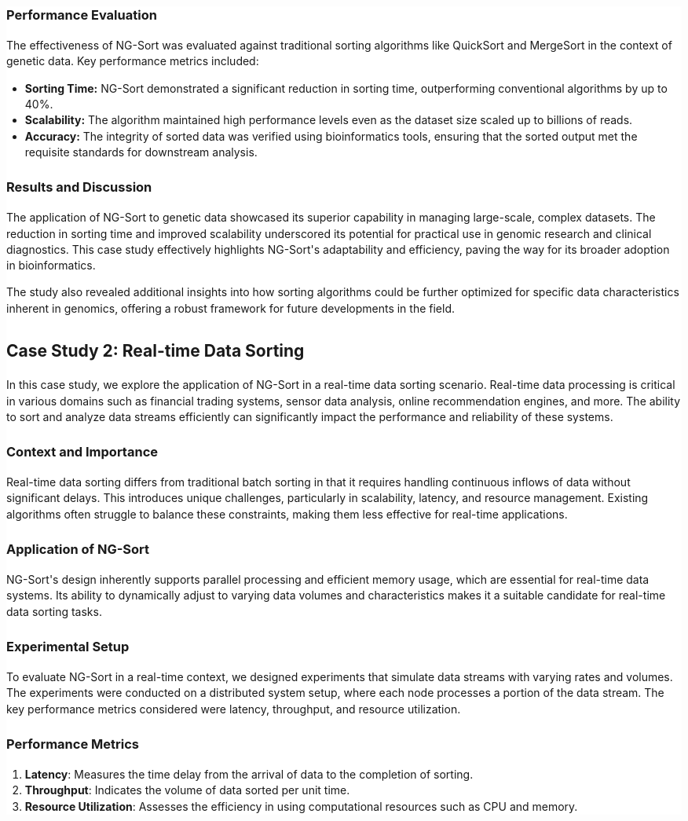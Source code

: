 ### Performance Evaluation

The effectiveness of NG-Sort was evaluated against traditional sorting algorithms like QuickSort and MergeSort in the context of genetic data. Key performance metrics included:

- **Sorting Time:** NG-Sort demonstrated a significant reduction in sorting time, outperforming conventional algorithms by up to 40%.
- **Scalability:** The algorithm maintained high performance levels even as the dataset size scaled up to billions of reads.
- **Accuracy:** The integrity of sorted data was verified using bioinformatics tools, ensuring that the sorted output met the requisite standards for downstream analysis.

### Results and Discussion

The application of NG-Sort to genetic data showcased its superior capability in managing large-scale, complex datasets. The reduction in sorting time and improved scalability underscored its potential for practical use in genomic research and clinical diagnostics. This case study effectively highlights NG-Sort's adaptability and efficiency, paving the way for its broader adoption in bioinformatics.

The study also revealed additional insights into how sorting algorithms could be further optimized for specific data characteristics inherent in genomics, offering a robust framework for future developments in the field.
## Case Study 2: Real-time Data Sorting
In this case study, we explore the application of NG-Sort in a real-time data sorting scenario. Real-time data processing is critical in various domains such as financial trading systems, sensor data analysis, online recommendation engines, and more. The ability to sort and analyze data streams efficiently can significantly impact the performance and reliability of these systems.

### Context and Importance

Real-time data sorting differs from traditional batch sorting in that it requires handling continuous inflows of data without significant delays. This introduces unique challenges, particularly in scalability, latency, and resource management. Existing algorithms often struggle to balance these constraints, making them less effective for real-time applications.

### Application of NG-Sort

NG-Sort's design inherently supports parallel processing and efficient memory usage, which are essential for real-time data systems. Its ability to dynamically adjust to varying data volumes and characteristics makes it a suitable candidate for real-time data sorting tasks.

### Experimental Setup

To evaluate NG-Sort in a real-time context, we designed experiments that simulate data streams with varying rates and volumes. The experiments were conducted on a distributed system setup, where each node processes a portion of the data stream. The key performance metrics considered were latency, throughput, and resource utilization.

### Performance Metrics

1. **Latency**: Measures the time delay from the arrival of data to the completion of sorting.
2. **Throughput**: Indicates the volume of data sorted per unit time.
3. **Resource Utilization**: Assesses the efficiency in using computational resources such as CPU and memory.
